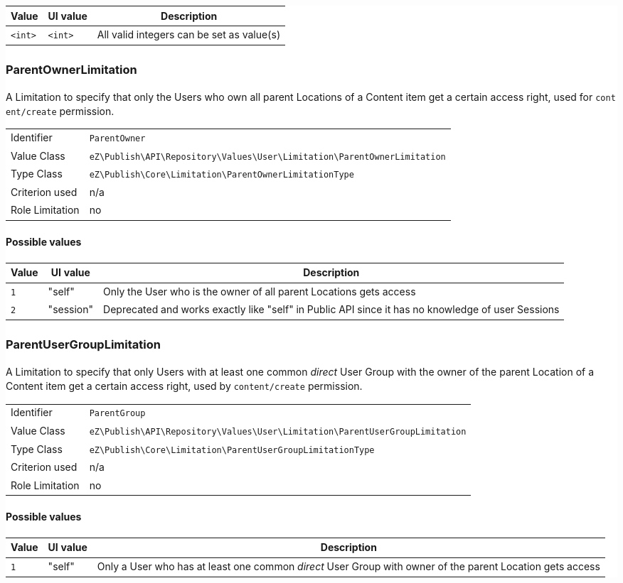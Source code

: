 |Value|UI value|Description|
|------|------|------|
|`<int>`|`<int>`|All valid integers can be set as value(s)|

### ParentOwnerLimitation

A Limitation to specify that only the Users who own all parent Locations of a Content item get a certain access right, used for `content/create` permission.

|                 |                                                                          |
|-----------------|--------------------------------------------------------------------------|
| Identifier      | `ParentOwner`                                                            |
| Value Class     | `eZ\Publish\API\Repository\Values\User\Limitation\ParentOwnerLimitation` |
| Type Class      | `eZ\Publish\Core\Limitation\ParentOwnerLimitationType`                   |
| Criterion used  | n/a                                                                      |
| Role Limitation | no                                                                       |

#### Possible values

|Value|UI value|Description|
|------|------|------|
|`1`|"self"|Only the User who is the owner of all parent Locations gets access|
|`2`|"session"|Deprecated and works exactly like "self" in Public API since it has no knowledge of user Sessions|

### ParentUserGroupLimitation

A Limitation to specify that only Users with at least one common *direct* User Group with the owner of the parent Location of a Content item get a certain access right, used by `content/create` permission.

|                 |                                                                              |
|-----------------|------------------------------------------------------------------------------|
| Identifier      | `ParentGroup`                                                                |
| Value Class     | `eZ\Publish\API\Repository\Values\User\Limitation\ParentUserGroupLimitation` |
| Type Class      | `eZ\Publish\Core\Limitation\ParentUserGroupLimitationType`                   |
| Criterion used  | n/a                                                                          |
| Role Limitation | no                                                                           |

#### Possible values

|Value|UI value|Description|
|------|------|------|
|`1`|"self"|Only a User who has at least one common *direct* User Group with owner of the parent Location gets access|
